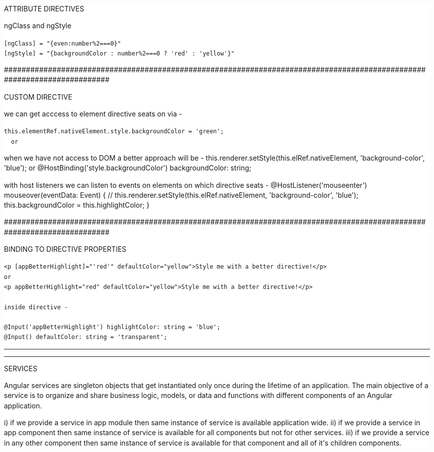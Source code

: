 ATTRIBUTE DIRECTIVES

ngClass and ngStyle

    [ngClass] = "{even:number%2===0}"
    [ngStyle] = "{backgroundColor : number%2===0 ? 'red' : 'yellow'}"

########################################################################################################################

CUSTOM DIRECTIVE

we can get acccess to element directive seats on via -

    this.elementRef.nativeElement.style.backgroundColor = 'green';
      or

when we have not access to DOM a better approach will be -
this.renderer.setStyle(this.elRef.nativeElement, 'background-color', 'blue');
or
@HostBinding('style.backgroundColor') backgroundColor: string;

with host listeners we can listen to events on elements on which directive seats -
@HostListener('mouseenter') mouseover(eventData: Event) {
// this.renderer.setStyle(this.elRef.nativeElement, 'background-color', 'blue');
this.backgroundColor = this.highlightColor;
}

########################################################################################################################

BINDING TO DIRECTIVE PROPERTIES

    <p [appBetterHighlight]="'red'" defaultColor="yellow">Style me with a better directive!</p>
    or
    <p appBetterHighlight="red" defaultColor="yellow">Style me with a better directive!</p>

    inside directive -

    @Input('appBetterHighlight') highlightColor: string = 'blue';
    @Input() defaultColor: string = 'transparent';

---

---

SERVICES

Angular services are singleton objects that get instantiated only once during the lifetime of an application.
The main objective of a service is to organize and share business logic, models, or data and functions with different components
of an Angular application.

i) if we provide a service in app module then same instance of service is available application wide.
ii) if we provide a service in app component then same instance of service is available for all
components but not for other services.
iii) if we provide a service in any other component then same instance of service is available for that component
and all of it's children components.
